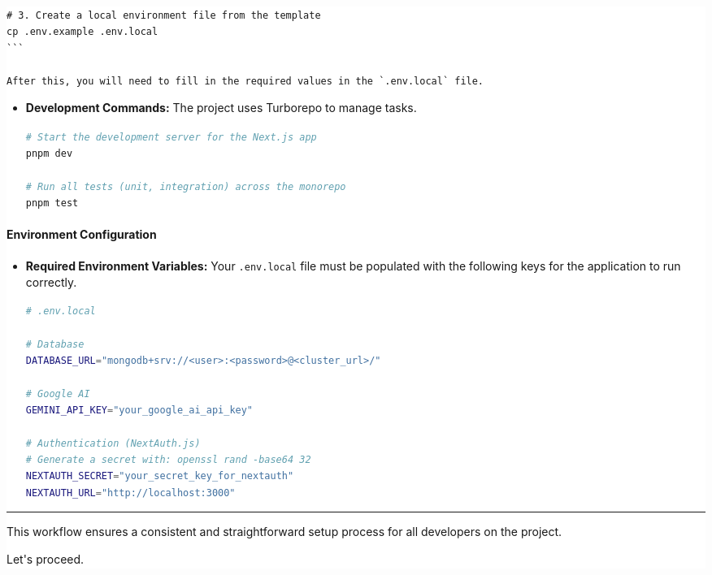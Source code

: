     # 3. Create a local environment file from the template
    cp .env.example .env.local
    ```

    After this, you will need to fill in the required values in the `.env.local` file.

  * **Development Commands:**
    The project uses Turborepo to manage tasks.

    ```bash
    # Start the development server for the Next.js app
    pnpm dev

    # Run all tests (unit, integration) across the monorepo
    pnpm test
    ```

#### **Environment Configuration**

  * **Required Environment Variables:**
    Your `.env.local` file must be populated with the following keys for the application to run correctly.
    ```bash
    # .env.local

    # Database
    DATABASE_URL="mongodb+srv://<user>:<password>@<cluster_url>/"

    # Google AI
    GEMINI_API_KEY="your_google_ai_api_key"

    # Authentication (NextAuth.js)
    # Generate a secret with: openssl rand -base64 32
    NEXTAUTH_SECRET="your_secret_key_for_nextauth"
    NEXTAUTH_URL="http://localhost:3000"
    ```

-----

This workflow ensures a consistent and straightforward setup process for all developers on the project.

Let's proceed.
